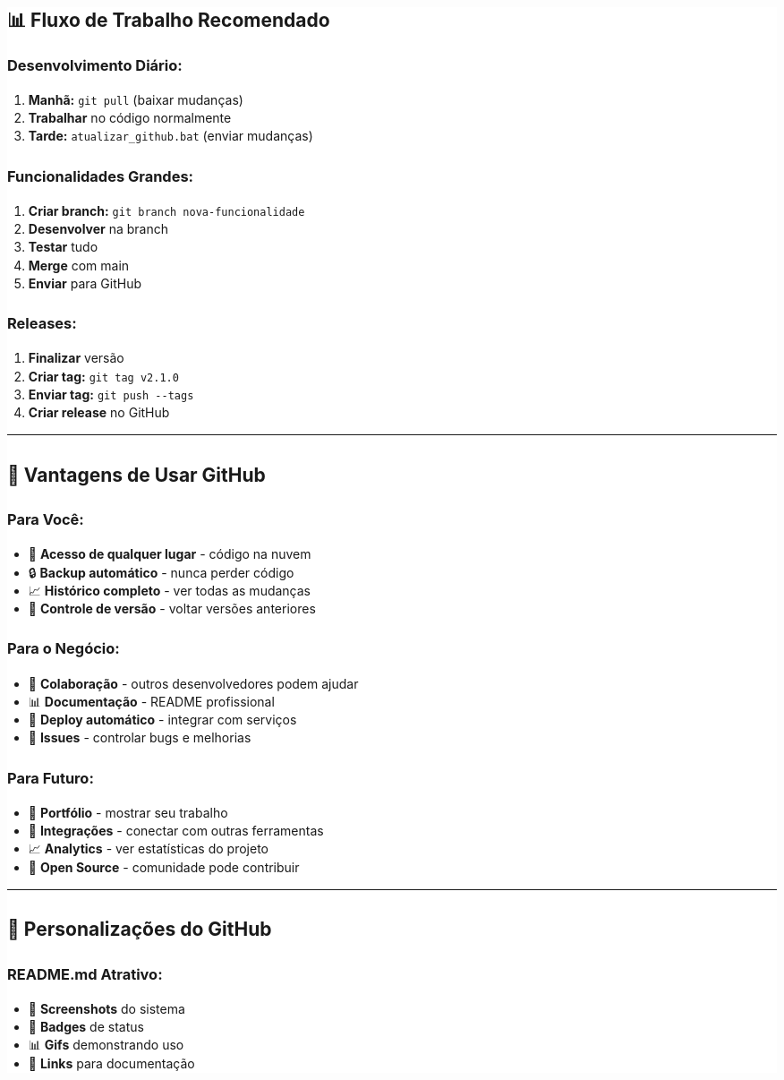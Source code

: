 
## 📊 Fluxo de Trabalho Recomendado

### Desenvolvimento Diário:
1. **Manhã:** `git pull` (baixar mudanças)
2. **Trabalhar** no código normalmente
3. **Tarde:** `atualizar_github.bat` (enviar mudanças)

### Funcionalidades Grandes:
1. **Criar branch:** `git branch nova-funcionalidade`
2. **Desenvolver** na branch
3. **Testar** tudo
4. **Merge** com main
5. **Enviar** para GitHub

### Releases:
1. **Finalizar** versão
2. **Criar tag:** `git tag v2.1.0`
3. **Enviar tag:** `git push --tags`
4. **Criar release** no GitHub

---

## 🎯 Vantagens de Usar GitHub

### Para Você:
- 📱 **Acesso de qualquer lugar** - código na nuvem
- 🔒 **Backup automático** - nunca perder código
- 📈 **Histórico completo** - ver todas as mudanças
- 🔄 **Controle de versão** - voltar versões anteriores

### Para o Negócio:
- 👥 **Colaboração** - outros desenvolvedores podem ajudar
- 📊 **Documentação** - README profissional
- 🚀 **Deploy automático** - integrar com serviços
- 📱 **Issues** - controlar bugs e melhorias

### Para Futuro:
- 💼 **Portfólio** - mostrar seu trabalho
- 🔗 **Integrações** - conectar com outras ferramentas
- 📈 **Analytics** - ver estatísticas do projeto
- 🌟 **Open Source** - comunidade pode contribuir

---

## 🎨 Personalizações do GitHub

### README.md Atrativo:
- 📸 **Screenshots** do sistema
- 🎯 **Badges** de status
- 📊 **Gifs** demonstrando uso
- 🔗 **Links** para documentação
